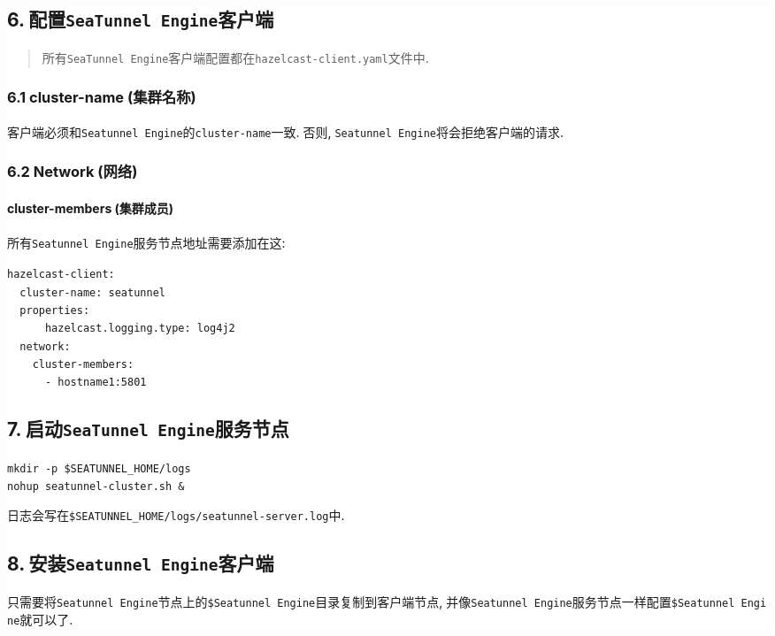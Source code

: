
## 6. 配置`SeaTunnel Engine`客户端

>  所有`SeaTunnel Engine`客户端配置都在`hazelcast-client.yaml`文件中. 



### 6.1 cluster-name (集群名称)

客户端必须和`Seatunnel Engine`的`cluster-name`一致. 否则, `Seatunnel Engine`将会拒绝客户端的请求. 



### 6.2 Network (网络)

#### cluster-members (集群成员)

所有`Seatunnel Engine`服务节点地址需要添加在这: 

```shell
hazelcast-client:
  cluster-name: seatunnel
  properties:
      hazelcast.logging.type: log4j2
  network:
    cluster-members:
      - hostname1:5801
```



## 7. 启动`SeaTunnel Engine`服务节点

```shell
mkdir -p $SEATUNNEL_HOME/logs
nohup seatunnel-cluster.sh &
```

日志会写在`$SEATUNNEL_HOME/logs/seatunnel-server.log`中. 



## 8. 安装`Seatunnel Engine`客户端

只需要将`Seatunnel Engine`节点上的`$Seatunnel Engine`目录复制到客户端节点, 并像`Seatunnel Engine`服务节点一样配置`$Seatunnel Engine`就可以了. 